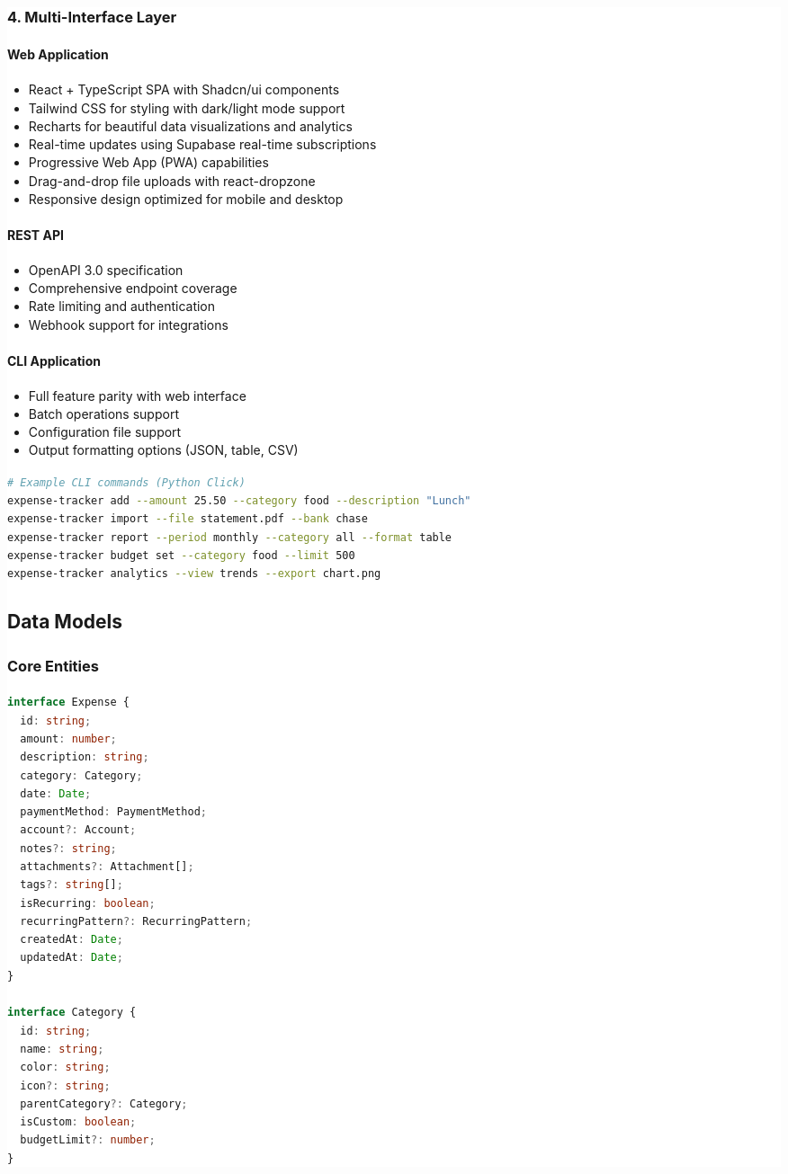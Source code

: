 ### 4. Multi-Interface Layer

#### Web Application
- React + TypeScript SPA with Shadcn/ui components
- Tailwind CSS for styling with dark/light mode support
- Recharts for beautiful data visualizations and analytics
- Real-time updates using Supabase real-time subscriptions
- Progressive Web App (PWA) capabilities
- Drag-and-drop file uploads with react-dropzone
- Responsive design optimized for mobile and desktop

#### REST API
- OpenAPI 3.0 specification
- Comprehensive endpoint coverage
- Rate limiting and authentication
- Webhook support for integrations

#### CLI Application
- Full feature parity with web interface
- Batch operations support
- Configuration file support
- Output formatting options (JSON, table, CSV)

```bash
# Example CLI commands (Python Click)
expense-tracker add --amount 25.50 --category food --description "Lunch"
expense-tracker import --file statement.pdf --bank chase
expense-tracker report --period monthly --category all --format table
expense-tracker budget set --category food --limit 500
expense-tracker analytics --view trends --export chart.png
```

## Data Models

### Core Entities

```typescript
interface Expense {
  id: string;
  amount: number;
  description: string;
  category: Category;
  date: Date;
  paymentMethod: PaymentMethod;
  account?: Account;
  notes?: string;
  attachments?: Attachment[];
  tags?: string[];
  isRecurring: boolean;
  recurringPattern?: RecurringPattern;
  createdAt: Date;
  updatedAt: Date;
}

interface Category {
  id: string;
  name: string;
  color: string;
  icon?: string;
  parentCategory?: Category;
  isCustom: boolean;
  budgetLimit?: number;
}

```